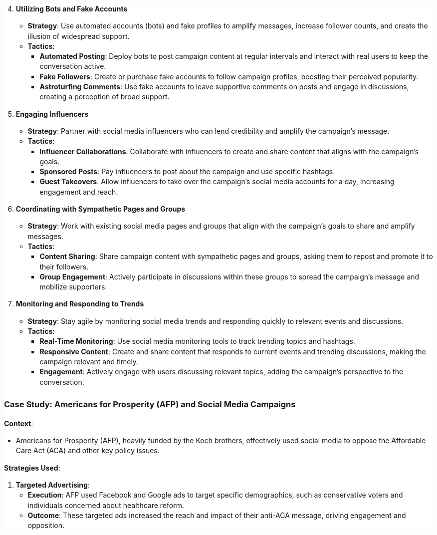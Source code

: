 4. **Utilizing Bots and Fake Accounts**
   - **Strategy**: Use automated accounts (bots) and fake profiles to amplify messages, increase follower counts, and create the illusion of widespread support.
   - **Tactics**:
     - **Automated Posting**: Deploy bots to post campaign content at regular intervals and interact with real users to keep the conversation active.
     - **Fake Followers**: Create or purchase fake accounts to follow campaign profiles, boosting their perceived popularity.
     - **Astroturfing Comments**: Use fake accounts to leave supportive comments on posts and engage in discussions, creating a perception of broad support.

5. **Engaging Influencers**
   - **Strategy**: Partner with social media influencers who can lend credibility and amplify the campaign’s message.
   - **Tactics**:
     - **Influencer Collaborations**: Collaborate with influencers to create and share content that aligns with the campaign’s goals.
     - **Sponsored Posts**: Pay influencers to post about the campaign and use specific hashtags.
     - **Guest Takeovers**: Allow influencers to take over the campaign’s social media accounts for a day, increasing engagement and reach.

6. **Coordinating with Sympathetic Pages and Groups**
   - **Strategy**: Work with existing social media pages and groups that align with the campaign’s goals to share and amplify messages.
   - **Tactics**:
     - **Content Sharing**: Share campaign content with sympathetic pages and groups, asking them to repost and promote it to their followers.
     - **Group Engagement**: Actively participate in discussions within these groups to spread the campaign’s message and mobilize supporters.

7. **Monitoring and Responding to Trends**
   - **Strategy**: Stay agile by monitoring social media trends and responding quickly to relevant events and discussions.
   - **Tactics**:
     - **Real-Time Monitoring**: Use social media monitoring tools to track trending topics and hashtags.
     - **Responsive Content**: Create and share content that responds to current events and trending discussions, making the campaign relevant and timely.
     - **Engagement**: Actively engage with users discussing relevant topics, adding the campaign’s perspective to the conversation.

### Case Study: Americans for Prosperity (AFP) and Social Media Campaigns

**Context**:
- Americans for Prosperity (AFP), heavily funded by the Koch brothers, effectively used social media to oppose the Affordable Care Act (ACA) and other key policy issues.

**Strategies Used**:
1. **Targeted Advertising**:
   - **Execution**: AFP used Facebook and Google ads to target specific demographics, such as conservative voters and individuals concerned about healthcare reform.
   - **Outcome**: These targeted ads increased the reach and impact of their anti-ACA message, driving engagement and opposition.
